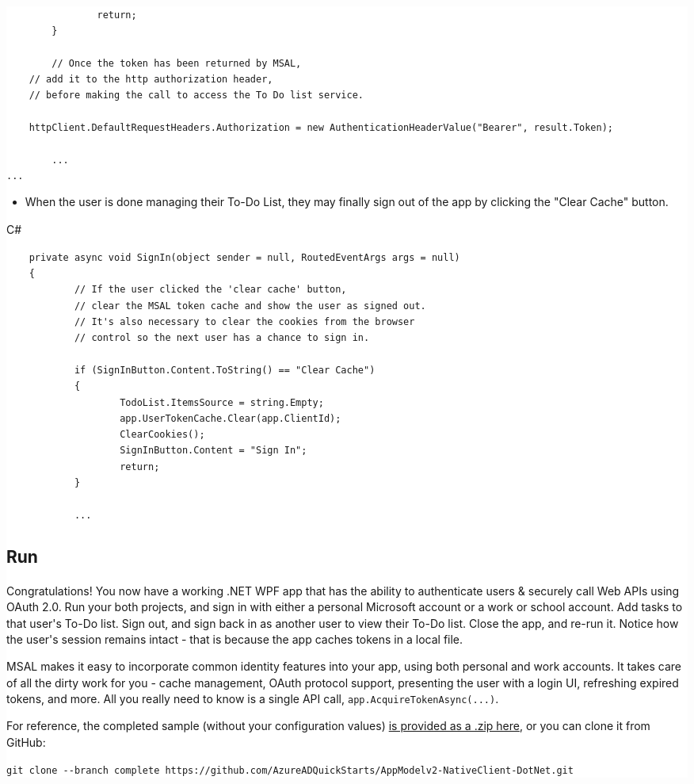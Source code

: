 					return;
			}
	
			// Once the token has been returned by MSAL,
	    // add it to the http authorization header,
	    // before making the call to access the To Do list service.
	
	    httpClient.DefaultRequestHeaders.Authorization = new AuthenticationHeaderValue("Bearer", result.Token);
	
			...
	...


- When the user is done managing their To-Do List, they may finally sign out of the app by clicking the "Clear Cache" button.

C#

		private async void SignIn(object sender = null, RoutedEventArgs args = null)
		{
				// If the user clicked the 'clear cache' button,
				// clear the MSAL token cache and show the user as signed out.
				// It's also necessary to clear the cookies from the browser
				// control so the next user has a chance to sign in.
		
				if (SignInButton.Content.ToString() == "Clear Cache")
				{
						TodoList.ItemsSource = string.Empty;
						app.UserTokenCache.Clear(app.ClientId);
						ClearCookies();
						SignInButton.Content = "Sign In";
						return;
				}
		
				...


## Run

Congratulations! You now have a working .NET WPF app that has the ability to authenticate users & securely call Web APIs using OAuth 2.0.  Run your both projects, and sign in with either a personal Microsoft account or a work or school account.  Add tasks to that user's To-Do list.  Sign out, and sign back in as another user to view their To-Do list.  Close the app, and re-run it.  Notice how the user's session remains intact - that is because the app caches tokens in a local file.

MSAL makes it easy to incorporate common identity features into your app, using both personal and work accounts.  It takes care of all the dirty work for you - cache management, OAuth protocol support, presenting the user with a login UI, refreshing expired tokens, and more.  All you really need to know is a single API call, `app.AcquireTokenAsync(...)`.

For reference, the completed sample (without your configuration values) [is provided as a .zip here](https://github.com/AzureADQuickStarts/AppModelv2-NativeClient-DotNet/archive/complete.zip), or you can clone it from GitHub:

	git clone --branch complete https://github.com/AzureADQuickStarts/AppModelv2-NativeClient-DotNet.git
